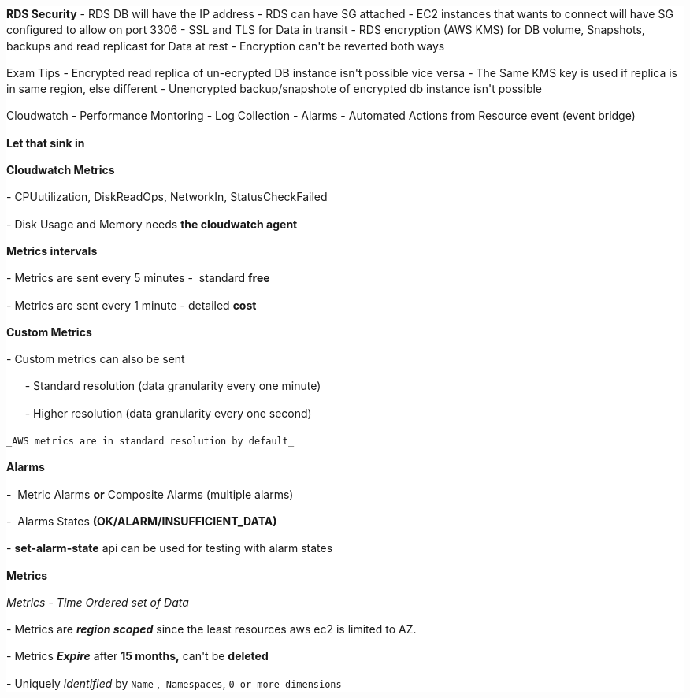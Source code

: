 **RDS Security**
\- RDS DB will have the IP address
\- RDS can have SG attached
\- EC2 instances that wants to connect will have SG configured to allow on port 3306
\- SSL and TLS for Data in transit
\- RDS encryption (AWS KMS) for DB volume, Snapshots,  backups and read replicast for Data at rest
\- Encryption can't be reverted both ways

  

Exam Tips
\- Encrypted read replica of un-ecrypted DB instance isn't possible vice versa
\- The Same KMS key is used if replica is in same region, else different
\- Unencrypted backup/snapshote of encrypted db instance isn't possible

Cloudwatch
\- Performance Montoring
\- Log Collection
\- Alarms
\- Automated Actions from Resource event (event bridge)

**Let that sink in**

**Cloudwatch Metrics**

\- CPUutilization, DiskReadOps, NetworkIn, StatusCheckFailed

\- Disk Usage and Memory needs **the cloudwatch agent**

**Metrics intervals**

\- Metrics are sent every 5 minutes -  standard **free**

\- Metrics are sent every 1 minute - detailed **cost**

**Custom Metrics**

\- Custom metrics can also be sent

      - Standard resolution (data granularity every one minute)

      - Higher resolution (data granularity every one second)  
  
`_AWS metrics are in standard resolution by default_`

**Alarms**

\-  Metric Alarms **or** Composite Alarms (multiple alarms)

\-  Alarms States **(OK/ALARM/INSUFFICIENT\_DATA)**

\- **set-alarm-state** api can be used for testing with alarm states

**Metrics**

_Metrics - Time Ordered set of Data_

\- Metrics are **_region scoped_** since the least resources aws ec2 is limited to AZ.

\- Metrics **_Expire_** after **15 months,** can't be **deleted**

\- Uniquely _identified_ by `Name` ,  `Namespaces`, `0 or more dimensions`
